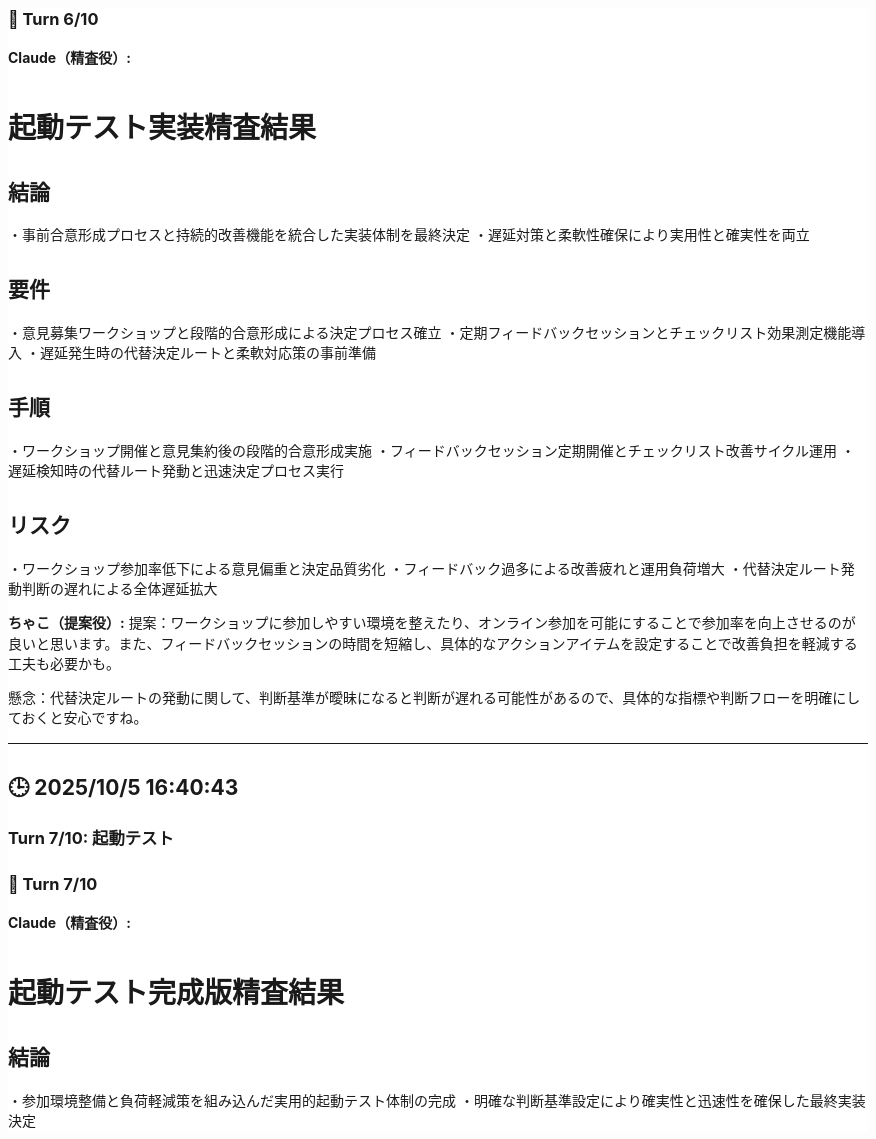 
### 🔹 Turn 6/10
**Claude（精査役）:**
# 起動テスト実装精査結果

## 結論
・事前合意形成プロセスと持続的改善機能を統合した実装体制を最終決定
・遅延対策と柔軟性確保により実用性と確実性を両立

## 要件
・意見募集ワークショップと段階的合意形成による決定プロセス確立
・定期フィードバックセッションとチェックリスト効果測定機能導入
・遅延発生時の代替決定ルートと柔軟対応策の事前準備

## 手順
・ワークショップ開催と意見集約後の段階的合意形成実施
・フィードバックセッション定期開催とチェックリスト改善サイクル運用
・遅延検知時の代替ルート発動と迅速決定プロセス実行

## リスク
・ワークショップ参加率低下による意見偏重と決定品質劣化
・フィードバック過多による改善疲れと運用負荷増大
・代替決定ルート発動判断の遅れによる全体遅延拡大

**ちゃこ（提案役）:**
提案：ワークショップに参加しやすい環境を整えたり、オンライン参加を可能にすることで参加率を向上させるのが良いと思います。また、フィードバックセッションの時間を短縮し、具体的なアクションアイテムを設定することで改善負担を軽減する工夫も必要かも。

懸念：代替決定ルートの発動に関して、判断基準が曖昧になると判断が遅れる可能性があるので、具体的な指標や判断フローを明確にしておくと安心ですね。


----------------------------


## 🕒 2025/10/5 16:40:43
### Turn 7/10: 起動テスト


### 🔹 Turn 7/10
**Claude（精査役）:**
# 起動テスト完成版精査結果

## 結論
・参加環境整備と負荷軽減策を組み込んだ実用的起動テスト体制の完成
・明確な判断基準設定により確実性と迅速性を確保した最終実装決定
